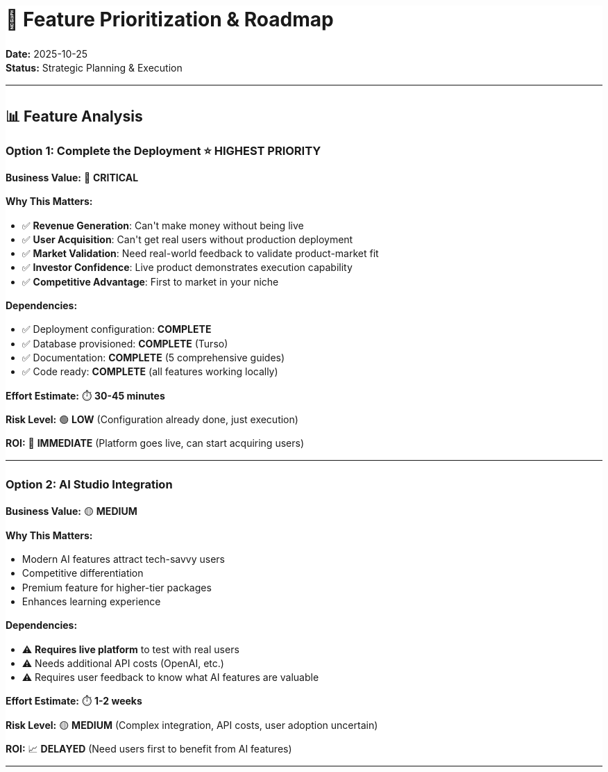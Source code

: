 # 🎯 Feature Prioritization & Roadmap

**Date:** 2025-10-25  
**Status:** Strategic Planning & Execution

---

## 📊 Feature Analysis

### Option 1: Complete the Deployment ⭐ **HIGHEST PRIORITY**

**Business Value:** 🔴 **CRITICAL**

**Why This Matters:**
- ✅ **Revenue Generation**: Can't make money without being live
- ✅ **User Acquisition**: Can't get real users without production deployment
- ✅ **Market Validation**: Need real-world feedback to validate product-market fit
- ✅ **Investor Confidence**: Live product demonstrates execution capability
- ✅ **Competitive Advantage**: First to market in your niche

**Dependencies:**
- ✅ Deployment configuration: **COMPLETE**
- ✅ Database provisioned: **COMPLETE** (Turso)
- ✅ Documentation: **COMPLETE** (5 comprehensive guides)
- ✅ Code ready: **COMPLETE** (all features working locally)

**Effort Estimate:** ⏱️ **30-45 minutes**

**Risk Level:** 🟢 **LOW** (Configuration already done, just execution)

**ROI:** 🚀 **IMMEDIATE** (Platform goes live, can start acquiring users)

---

### Option 2: AI Studio Integration

**Business Value:** 🟡 **MEDIUM**

**Why This Matters:**
- Modern AI features attract tech-savvy users
- Competitive differentiation
- Premium feature for higher-tier packages
- Enhances learning experience

**Dependencies:**
- ⚠️ **Requires live platform** to test with real users
- ⚠️ Needs additional API costs (OpenAI, etc.)
- ⚠️ Requires user feedback to know what AI features are valuable

**Effort Estimate:** ⏱️ **1-2 weeks**

**Risk Level:** 🟡 **MEDIUM** (Complex integration, API costs, user adoption uncertain)

**ROI:** 📈 **DELAYED** (Need users first to benefit from AI features)

---